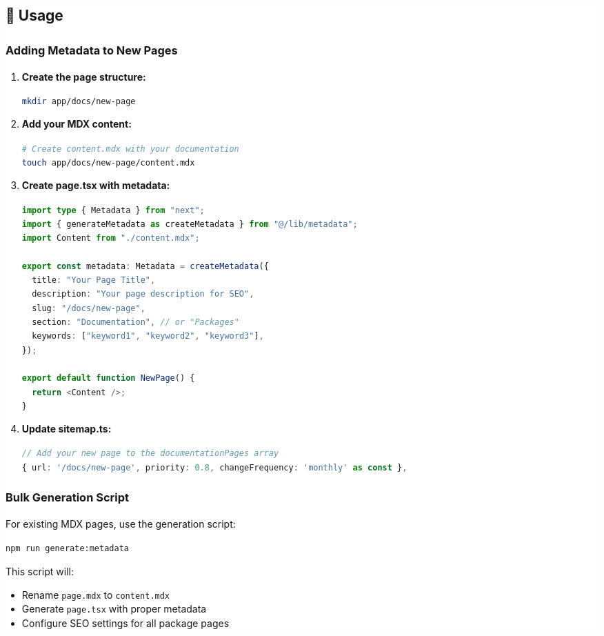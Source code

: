## 🚀 Usage

### Adding Metadata to New Pages

1. **Create the page structure:**

   ```bash
   mkdir app/docs/new-page
   ```

2. **Add your MDX content:**

   ```bash
   # Create content.mdx with your documentation
   touch app/docs/new-page/content.mdx
   ```

3. **Create page.tsx with metadata:**

   ```typescript
   import type { Metadata } from "next";
   import { generateMetadata as createMetadata } from "@/lib/metadata";
   import Content from "./content.mdx";

   export const metadata: Metadata = createMetadata({
     title: "Your Page Title",
     description: "Your page description for SEO",
     slug: "/docs/new-page",
     section: "Documentation", // or "Packages"
     keywords: ["keyword1", "keyword2", "keyword3"],
   });

   export default function NewPage() {
     return <Content />;
   }
   ```

4. **Update sitemap.ts:**
   ```typescript
   // Add your new page to the documentationPages array
   { url: '/docs/new-page', priority: 0.8, changeFrequency: 'monthly' as const },
   ```

### Bulk Generation Script

For existing MDX pages, use the generation script:

```bash
npm run generate:metadata
```

This script will:

- Rename `page.mdx` to `content.mdx`
- Generate `page.tsx` with proper metadata
- Configure SEO settings for all package pages
